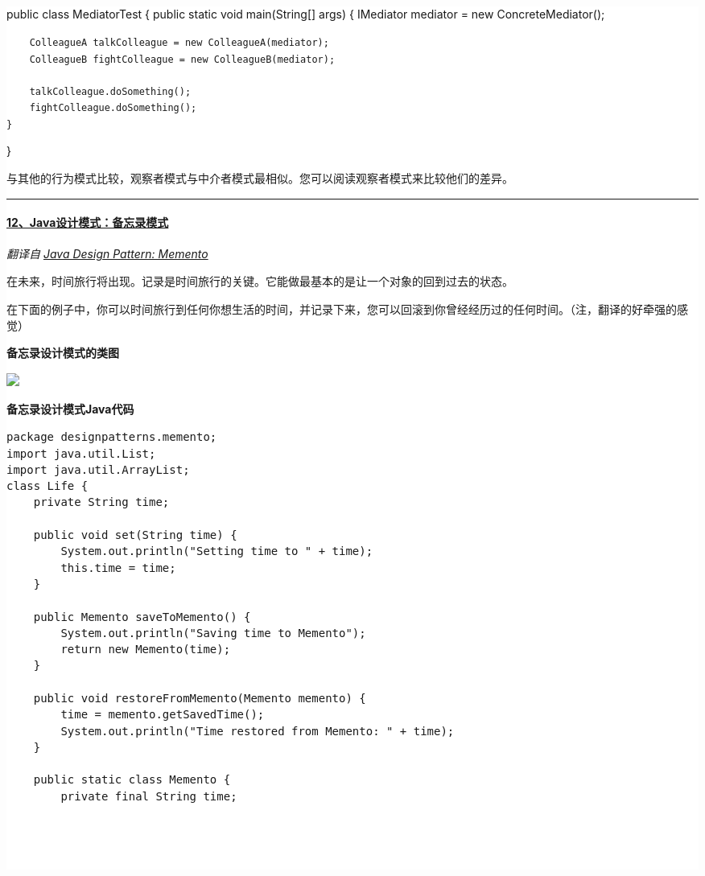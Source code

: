 public class MediatorTest {
	public static void main(String[] args) {
		IMediator mediator = new ConcreteMediator();
 
		ColleagueA talkColleague = new ColleagueA(mediator);
		ColleagueB fightColleague = new ColleagueB(mediator);
 
		talkColleague.doSomething();
		fightColleague.doSomething();
	}
}
</pre>

与其他的行为模式比较，观察者模式与中介者模式最相似。您可以阅读观察者模式来比较他们的差异。

<hr style="border:2 dashed #7E7E7E"/>

<h4><a href="http://yhzhtk.info/2013/11/05/design-patterns-behavioral.html#memento" id="memento">12、Java设计模式：备忘录模式</a></h4>

<em>翻译自 <a href="http://www.programcreek.com/2013/02/java-design-pattern-memento/" target="_blank">Java Design Pattern: Memento</a></em>

在未来，时间旅行将出现。记录是时间旅行的关键。它能做最基本的是让一个对象的回到过去的状态。

在下面的例子中，你可以时间旅行到任何你想生活的时间，并记录下来，您可以回滚到你曾经经历过的任何时间。（注，翻译的好牵强的感觉）

**备忘录设计模式的类图**

<img src="http://www.programcreek.com/wp-content/uploads/2013/02/memento.png"/>

**备忘录设计模式Java代码**

<pre class="brush: java;">
package designpatterns.memento;
import java.util.List;
import java.util.ArrayList;
class Life {
    private String time;
 
    public void set(String time) {
        System.out.println("Setting time to " + time);
        this.time = time;
    }
 
    public Memento saveToMemento() {
        System.out.println("Saving time to Memento");
        return new Memento(time);
    }
 
    public void restoreFromMemento(Memento memento) {
    	time = memento.getSavedTime();
        System.out.println("Time restored from Memento: " + time);
    }
 
    public static class Memento {
        private final String time;
 